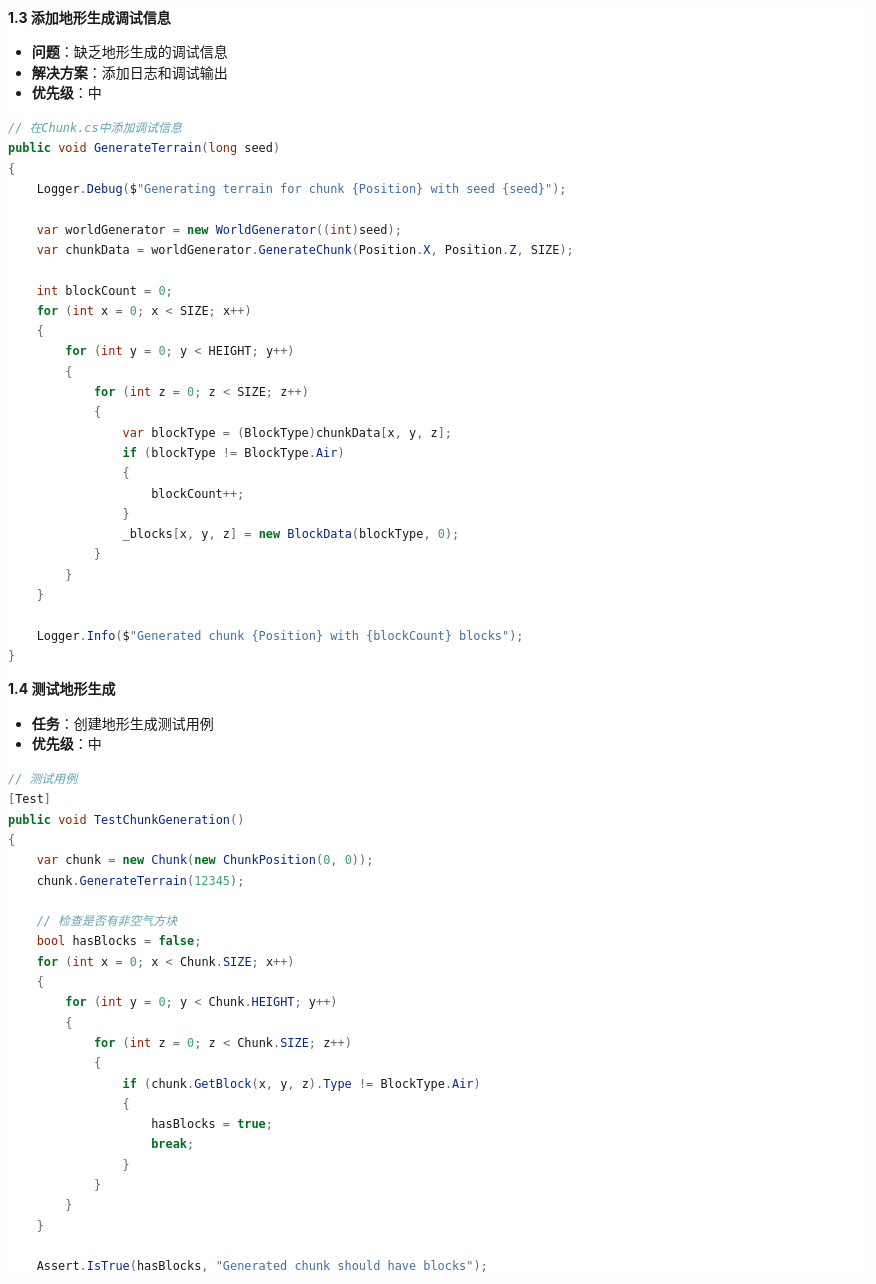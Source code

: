 **1.3 添加地形生成调试信息**
- **问题**：缺乏地形生成的调试信息
- **解决方案**：添加日志和调试输出
- **优先级**：中

```csharp
// 在Chunk.cs中添加调试信息
public void GenerateTerrain(long seed)
{
    Logger.Debug($"Generating terrain for chunk {Position} with seed {seed}");
    
    var worldGenerator = new WorldGenerator((int)seed);
    var chunkData = worldGenerator.GenerateChunk(Position.X, Position.Z, SIZE);
    
    int blockCount = 0;
    for (int x = 0; x < SIZE; x++)
    {
        for (int y = 0; y < HEIGHT; y++)
        {
            for (int z = 0; z < SIZE; z++)
            {
                var blockType = (BlockType)chunkData[x, y, z];
                if (blockType != BlockType.Air)
                {
                    blockCount++;
                }
                _blocks[x, y, z] = new BlockData(blockType, 0);
            }
        }
    }
    
    Logger.Info($"Generated chunk {Position} with {blockCount} blocks");
}
```

**1.4 测试地形生成**
- **任务**：创建地形生成测试用例
- **优先级**：中

```csharp
// 测试用例
[Test]
public void TestChunkGeneration()
{
    var chunk = new Chunk(new ChunkPosition(0, 0));
    chunk.GenerateTerrain(12345);
    
    // 检查是否有非空气方块
    bool hasBlocks = false;
    for (int x = 0; x < Chunk.SIZE; x++)
    {
        for (int y = 0; y < Chunk.HEIGHT; y++)
        {
            for (int z = 0; z < Chunk.SIZE; z++)
            {
                if (chunk.GetBlock(x, y, z).Type != BlockType.Air)
                {
                    hasBlocks = true;
                    break;
                }
            }
        }
    }
    
    Assert.IsTrue(hasBlocks, "Generated chunk should have blocks");
```